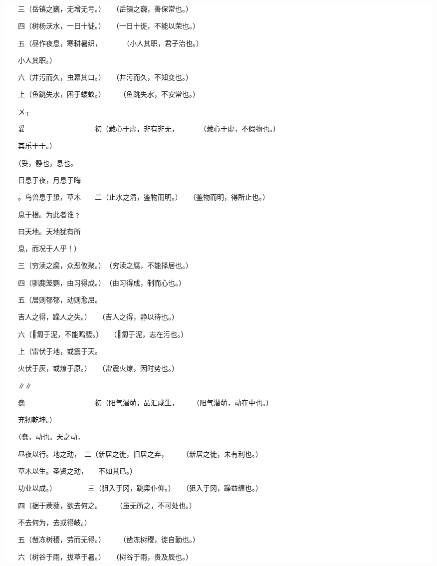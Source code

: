 　　三（岳镇之巍，无增无亏。）　　（岳镇之巍，善保常也。）

　　四（树杨沃水，一日十徙。）　　（一日十徙，不能以荣也。）

　　五（昼作夜息，寒耕暑织，　　　　（小人其职，君子治也。）

　　小人其职。）

　　六（井污而久，虫幕其口。）　　（井污而久，不知变也。）

　　上（鱼跳失水，困于蝼蚁。）　　　（鱼跳失水，不安常也。）

　　〤┬

　　妥　　　　　　　　　　初（藏心于虚，非有非无，　　　　（藏心于虚，不假物也。）

　　其乐于于。）

　　（妥，静也，息也。

　　日息于夜，月息于晦

　　。鸟兽息于蛰，草木　　二（止水之清，鉴物而明。）　　（鉴物而明，得所止也。）

　　息于根。为此者谁﹖

　　曰天地。天地犹有所

　　息，而况于人乎！）

　　三（穷渎之腐，众恶攸聚。）　（穷渎之腐，不能择居也。）

　　四（驯鹿笼鹦，由习得成。）　（由习得成，制而心也。）

　　五（居则郁郁，动则愈屈。

　　吉人之得，躁人之失。）　　（吉人之得，静以待也。）

　　六（匐于泥，不能鸣蜚。）　　（匐于泥，志在污也。）

　　上（雷伏于地，或震于天。

　　火伏于灰，或燎于原。）　　（雷震火燎，因时势也。）

　　∥∥

　　蠢　　　　　　　　　　初（阳气潜萌，品汇咸生，　　　（阳气潜萌，动在中也。）

　　充牣乾坤。）

　　（蠢，动也。天之动，

　　昼夜以行。地之动，　二（新居之徙，旧居之弃，　　　（新居之徙，未有利也。）

　　草木以生。圣贤之动，　　不如其已。）

　　功业以成。）　　　　　三（狙入于冈，跳梁仆仰。）　　（狙入于冈，躁益缠也。）

　　四（据于蒺藜，欲去何之。　　　（虽无所之，不可处也。）

　　不去何为，去或得岐。）

　　五（凿冻树稷，劳而无得。）　　　（凿冻树稷，徙自勤也。）

　　六（树谷于雨，拔草于暑。）　　（树谷于雨，贵及辰也。）
